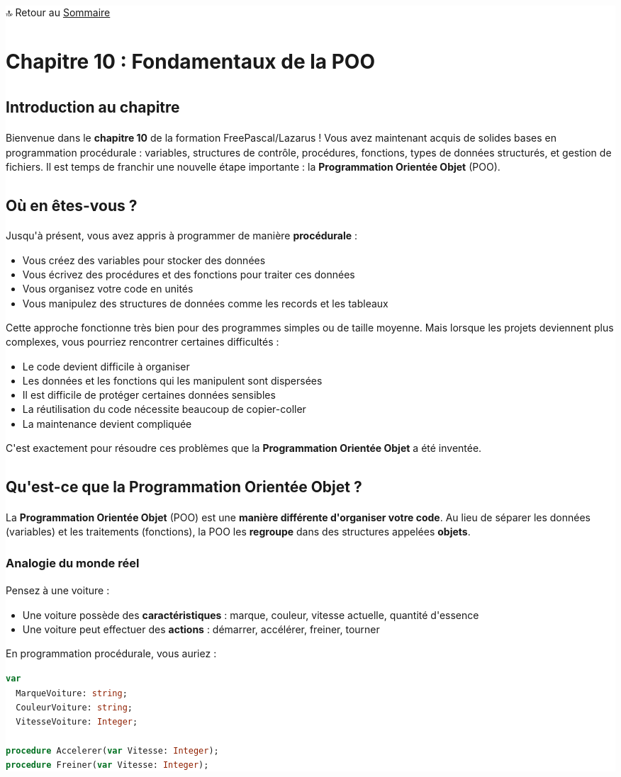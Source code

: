 🔝 Retour au [Sommaire](/SOMMAIRE.md)

# Chapitre 10 : Fondamentaux de la POO

## Introduction au chapitre

Bienvenue dans le **chapitre 10** de la formation FreePascal/Lazarus ! Vous avez maintenant acquis de solides bases en programmation procédurale : variables, structures de contrôle, procédures, fonctions, types de données structurés, et gestion de fichiers. Il est temps de franchir une nouvelle étape importante : la **Programmation Orientée Objet** (POO).

## Où en êtes-vous ?

Jusqu'à présent, vous avez appris à programmer de manière **procédurale** :
- Vous créez des variables pour stocker des données
- Vous écrivez des procédures et des fonctions pour traiter ces données
- Vous organisez votre code en unités
- Vous manipulez des structures de données comme les records et les tableaux

Cette approche fonctionne très bien pour des programmes simples ou de taille moyenne. Mais lorsque les projets deviennent plus complexes, vous pourriez rencontrer certaines difficultés :
- Le code devient difficile à organiser
- Les données et les fonctions qui les manipulent sont dispersées
- Il est difficile de protéger certaines données sensibles
- La réutilisation du code nécessite beaucoup de copier-coller
- La maintenance devient compliquée

C'est exactement pour résoudre ces problèmes que la **Programmation Orientée Objet** a été inventée.

## Qu'est-ce que la Programmation Orientée Objet ?

La **Programmation Orientée Objet** (POO) est une **manière différente d'organiser votre code**. Au lieu de séparer les données (variables) et les traitements (fonctions), la POO les **regroupe** dans des structures appelées **objets**.

### Analogie du monde réel

Pensez à une voiture :
- Une voiture possède des **caractéristiques** : marque, couleur, vitesse actuelle, quantité d'essence
- Une voiture peut effectuer des **actions** : démarrer, accélérer, freiner, tourner

En programmation procédurale, vous auriez :
```pascal
var
  MarqueVoiture: string;
  CouleurVoiture: string;
  VitesseVoiture: Integer;

procedure Accelerer(var Vitesse: Integer);
procedure Freiner(var Vitesse: Integer);
```

